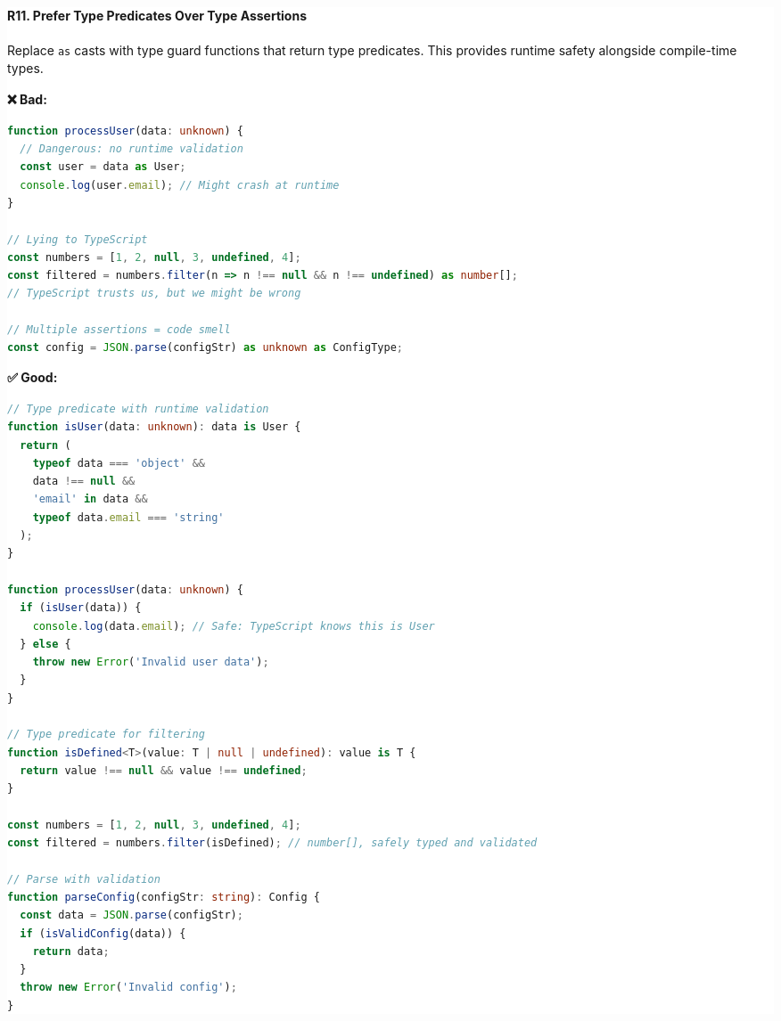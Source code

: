 #### R11. Prefer Type Predicates Over Type Assertions

Replace `as` casts with type guard functions that return type predicates. This provides runtime safety alongside compile-time types.

**❌ Bad:**
```typescript
function processUser(data: unknown) {
  // Dangerous: no runtime validation
  const user = data as User;
  console.log(user.email); // Might crash at runtime
}

// Lying to TypeScript
const numbers = [1, 2, null, 3, undefined, 4];
const filtered = numbers.filter(n => n !== null && n !== undefined) as number[];
// TypeScript trusts us, but we might be wrong

// Multiple assertions = code smell
const config = JSON.parse(configStr) as unknown as ConfigType;
```

**✅ Good:**
```typescript
// Type predicate with runtime validation
function isUser(data: unknown): data is User {
  return (
    typeof data === 'object' &&
    data !== null &&
    'email' in data &&
    typeof data.email === 'string'
  );
}

function processUser(data: unknown) {
  if (isUser(data)) {
    console.log(data.email); // Safe: TypeScript knows this is User
  } else {
    throw new Error('Invalid user data');
  }
}

// Type predicate for filtering
function isDefined<T>(value: T | null | undefined): value is T {
  return value !== null && value !== undefined;
}

const numbers = [1, 2, null, 3, undefined, 4];
const filtered = numbers.filter(isDefined); // number[], safely typed and validated

// Parse with validation
function parseConfig(configStr: string): Config {
  const data = JSON.parse(configStr);
  if (isValidConfig(data)) {
    return data;
  }
  throw new Error('Invalid config');
}
```
